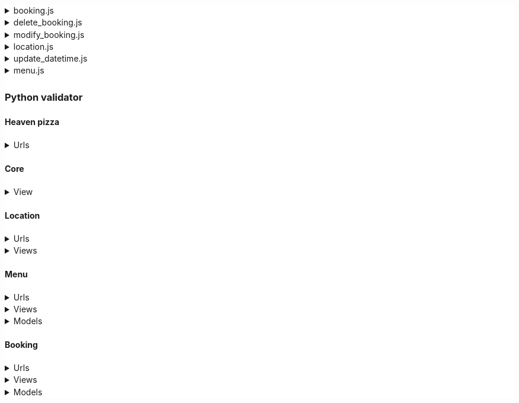 <details><summary> booking.js
</summary></details>

<details><summary> delete_booking.js
</summary></details>

<details><summary> modify_booking.js
</summary></details>

<details><summary> location.js
</summary></details>

<details><summary> update_datetime.js
</summary></details>

<details><summary> menu.js
</summary></details>

### Python validator

#### Heaven pizza

<details><summary> Urls
</summary></details>

#### Core

<details><summary> View
</summary></details>

#### Location

<details><summary> Urls
</summary></details>

<details><summary> Views
</summary></details>

#### Menu

<details><summary> Urls
</summary></details>

<details><summary> Views
</summary></details>

<details><summary> Models
</summary></details>

#### Booking

<details><summary> Urls
</summary></details>

<details><summary> Views
</summary></details>

<details><summary> Models
</summary></details>
